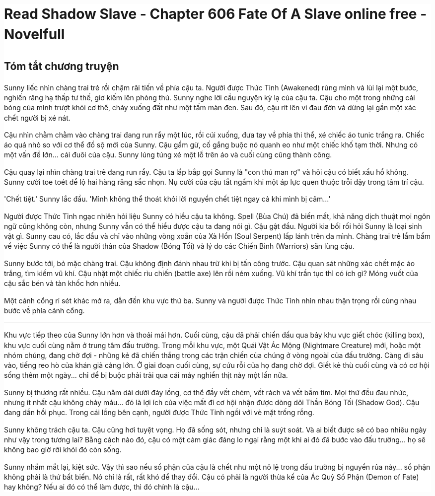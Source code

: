 # Read Shadow Slave - Chapter 606 Fate Of A Slave online free - Novelfull

## Tóm tắt chương truyện

Sunny liếc nhìn chàng trai trẻ rồi chậm rãi tiến về phía cậu ta. Người được Thức Tỉnh (Awakened) rùng mình và lùi lại một bước, nghiến răng hạ thấp tư thế, giơ kiếm lên phòng thủ. Sunny nghe lời cầu nguyện kỳ lạ của cậu ta. Cậu cho một trong những cái bóng của mình trượt khỏi cơ thể, chảy xuống đất như một tấm màn đen. Sau đó, cậu rít lên vì đau đớn và dừng lại gần một xác chết người bị xé nát.

Cậu nhìn chằm chằm vào chàng trai đang run rẩy một lúc, rồi cúi xuống, đưa tay về phía thi thể, xé chiếc áo tunic trắng ra. Chiếc áo quá nhỏ so với cơ thể đồ sộ mới của Sunny. Cậu gầm gừ, cố gắng buộc nó quanh eo như một chiếc khố tạm thời. Nhưng có một vấn đề lớn... cái đuôi của cậu. Sunny lúng túng xé một lỗ trên áo và cuối cùng cũng thành công.

Cậu quay lại nhìn chàng trai trẻ đang run rẩy. Cậu ta lắp bắp gọi Sunny là "con thú man rợ" và hỏi cậu có biết xấu hổ không. Sunny cười toe toét để lộ hai hàng răng sắc nhọn. Nụ cười của cậu tắt ngấm khi một áp lực quen thuộc trỗi dậy trong tâm trí cậu.

'Chết tiệt.' Sunny lắc đầu. 'Mình không thể thoát khỏi lời nguyền chết tiệt ngay cả khi mình bị câm...'

Người được Thức Tỉnh ngạc nhiên hỏi liệu Sunny có hiểu cậu ta không. Spell (Bùa Chú) đã biến mất, khả năng dịch thuật mọi ngôn ngữ cũng không còn, nhưng Sunny vẫn có thể hiểu được cậu ta đang nói gì. Cậu gật đầu. Người kia bối rối hỏi Sunny là loại sinh vật gì. Sunny cau có, lắc đầu và chỉ vào những vòng xoắn của Xà Hồn (Soul Serpent) lấp lánh trên da mình. Chàng trai trẻ lẩm bẩm về việc Sunny có thể là người thân của Shadow (Bóng Tối) và lý do các Chiến Binh (Warriors) săn lùng cậu.

Sunny bước tới, bỏ mặc chàng trai. Cậu không định đánh nhau trừ khi bị tấn công trước. Cậu quan sát những xác chết mặc áo trắng, tìm kiếm vũ khí. Cậu nhặt một chiếc rìu chiến (battle axe) lên rồi ném xuống. Vũ khí trần tục thì có ích gì? Móng vuốt của cậu sắc bén và tàn khốc hơn nhiều.

Một cánh cổng rỉ sét khác mở ra, dẫn đến khu vực thứ ba. Sunny và người được Thức Tỉnh nhìn nhau thận trọng rồi cùng nhau bước về phía cánh cổng.

***

Khu vực tiếp theo của Sunny lớn hơn và thoải mái hơn. Cuối cùng, cậu đã phải chiến đấu qua bảy khu vực giết chóc (killing box), khu vực cuối cùng nằm ở trung tâm đấu trường. Trong mỗi khu vực, một Quái Vật Ác Mộng (Nightmare Creature) mới, hoặc một nhóm chúng, đang chờ đợi - những kẻ đã chiến thắng trong các trận chiến của chúng ở vòng ngoài của đấu trường. Càng đi sâu vào, tiếng reo hò của khán giả càng lớn. Ở giai đoạn cuối cùng, sự cứu rỗi của họ đang chờ đợi. Giết kẻ thù cuối cùng và có cơ hội sống thêm một ngày... chỉ để bị buộc phải trải qua cái máy nghiền thịt này một lần nữa.

Sunny bị thương rất nhiều. Cậu nằm dài dưới đáy lồng, cơ thể đầy vết chém, vết rách và vết bầm tím. Mọi thứ đều đau nhức, nhưng ít nhất cậu không chảy máu... đó là lợi ích của việc mất đi cơ hội nhận được dòng dõi Thần Bóng Tối (Shadow God). Cậu đang dần hồi phục. Trong cái lồng bên cạnh, người được Thức Tỉnh ngồi với vẻ mặt trống rỗng.

Sunny không trách cậu ta. Cậu cũng hơi tuyệt vọng. Họ đã sống sót, nhưng chỉ là suýt soát. Và ai biết được sẽ có bao nhiêu ngày như vậy trong tương lai? Bằng cách nào đó, cậu có một cảm giác đáng lo ngại rằng một khi ai đó đã bước vào đấu trường... họ sẽ không bao giờ rời khỏi đó còn sống.

Sunny nhắm mắt lại, kiệt sức. Vậy thì sao nếu số phận của cậu là chết như một nô lệ trong đấu trường bị nguyền rủa này... số phận không phải là thứ bất biến. Nó chỉ là rất, rất khó để thay đổi. Cậu có phải là người thừa kế của Ác Quỷ Số Phận (Demon of Fate) hay không? Nếu ai đó có thể làm được, thì đó chính là cậu...
